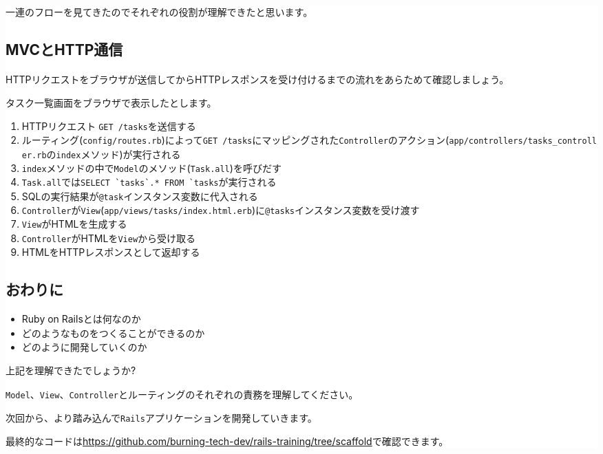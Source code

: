 一連のフローを見てきたのでそれぞれの役割が理解できたと思います。

## MVCとHTTP通信

HTTPリクエストをブラウザが送信してからHTTPレスポンスを受け付けるまでの流れをあらためて確認しましょう。

タスク一覧画面をブラウザで表示したとします。

1. HTTPリクエスト `GET /tasks`を送信する
2. ルーティング(`config/routes.rb`)によって`GET /tasks`にマッピングされた`Controller`のアクション(`app/controllers/tasks_controller.rb`の`index`メソッド)が実行される
3. `index`メソッドの中で`Model`のメソッド(`Task.all`)を呼びだす
4. `Task.all`では``SELECT `tasks`.* FROM `tasks``が実行される
5. SQLの実行結果が`@task`インスタンス変数に代入される
6. `Controller`が`View`(`app/views/tasks/index.html.erb`)に`@tasks`インスタンス変数を受け渡す
7. `View`がHTMLを生成する
8. `Controller`がHTMLを`View`から受け取る
9. HTMLをHTTPレスポンスとして返却する

## おわりに

- Ruby on Railsとは何なのか
- どのようなものをつくることができるのか
- どのように開発していくのか

上記を理解できたでしょうか?

`Model`、`View`、`Controller`とルーティングのそれぞれの責務を理解してください。

次回から、より踏み込んで`Rails`アプリケーションを開発していきます。

最終的なコードは<https://github.com/burning-tech-dev/rails-training/tree/scaffold>で確認できます。
